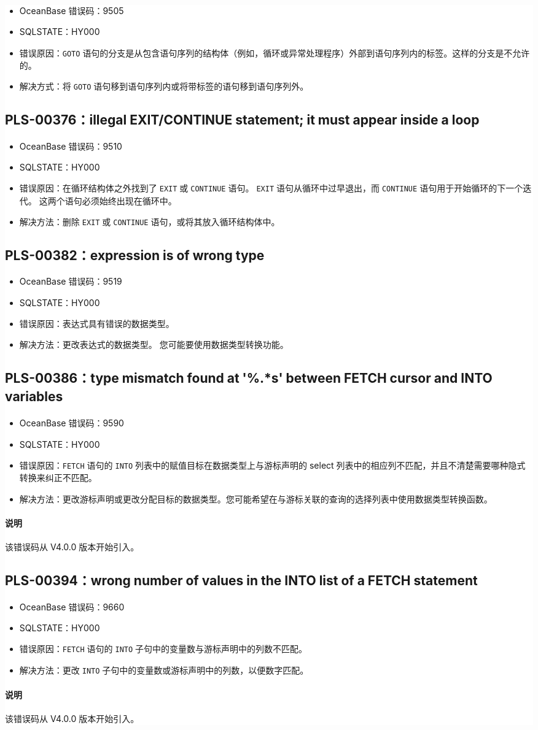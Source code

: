 * OceanBase 错误码：9505

* SQLSTATE：HY000

* 错误原因：`GOTO` 语句的分支是从包含语句序列的结构体（例如，循环或异常处理程序）外部到语句序列内的标签。这样的分支是不允许的。

* 解决方式：将 `GOTO` 语句移到语句序列内或将带标签的语句移到语句序列外。

PLS-00376：illegal EXIT/CONTINUE
statement; it must appear inside a loop
--------------------------------------------------------------------------------------------

* OceanBase 错误码：9510

* SQLSTATE：HY000

* 错误原因：在循环结构体之外找到了 `EXIT` 或 `CONTINUE` 语句。 `EXIT` 语句从循环中过早退出，而 `CONTINUE` 语句用于开始循环的下一个迭代。 这两个语句必须始终出现在循环中。

* 解决方法：删除 `EXIT` 或 `CONTINUE` 语句，或将其放入循环结构体中。

PLS-00382：expression is of wrong type
----------------------------------------------------------

* OceanBase 错误码：9519

* SQLSTATE：HY000

* 错误原因：表达式具有错误的数据类型。

* 解决方法：更改表达式的数据类型。 您可能要使用数据类型转换功能。

PLS-00386：type mismatch found at '%.\*s' between FETCH cursor and INTO variables
-----------------------------------------------------------------------------------------------------

* OceanBase 错误码：9590

* SQLSTATE：HY000

* 错误原因：`FETCH` 语句的 `INTO` 列表中的赋值目标在数据类型上与游标声明的 select 列表中的相应列不匹配，并且不清楚需要哪种隐式转换来纠正不匹配。

* 解决方法：更改游标声明或更改分配目标的数据类型。您可能希望在与游标关联的查询的选择列表中使用数据类型转换函数。

<main id="notice" type='explain'>
  <h4>说明</h4>
  <p>该错误码从 V4.0.0 版本开始引入。</p>
</main>

PLS-00394：wrong number of values in the INTO list of a FETCH statement
-------------------------------------------------------------------------------------------

* OceanBase 错误码：9660

* SQLSTATE：HY000

* 错误原因：`FETCH` 语句的 `INTO` 子句中的变量数与游标声明中的列数不匹配。

* 解决方法：更改 `INTO` 子句中的变量数或游标声明中的列数，以便数字匹配。

<main id="notice" type='explain'>
  <h4>说明</h4>
  <p>该错误码从 V4.0.0 版本开始引入。</p>
</main>

